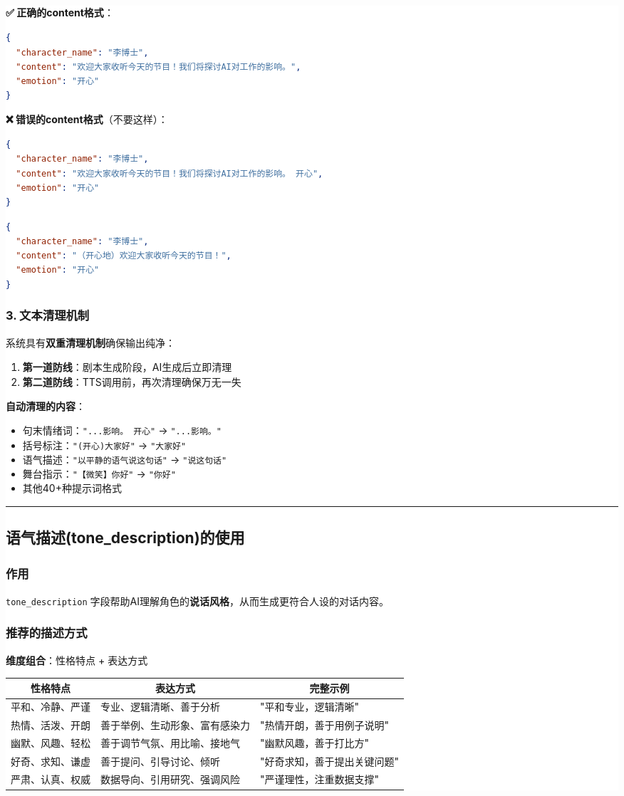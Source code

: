**✅ 正确的content格式**：
```json
{
  "character_name": "李博士",
  "content": "欢迎大家收听今天的节目！我们将探讨AI对工作的影响。",
  "emotion": "开心"
}
```

**❌ 错误的content格式**（不要这样）：
```json
{
  "character_name": "李博士",
  "content": "欢迎大家收听今天的节目！我们将探讨AI对工作的影响。 开心",
  "emotion": "开心"
}
```

```json
{
  "character_name": "李博士",
  "content": "（开心地）欢迎大家收听今天的节目！",
  "emotion": "开心"
}
```

### 3. 文本清理机制

系统具有**双重清理机制**确保输出纯净：

1. **第一道防线**：剧本生成阶段，AI生成后立即清理
2. **第二道防线**：TTS调用前，再次清理确保万无一失

**自动清理的内容**：
- 句末情绪词：`"...影响。 开心"` → `"...影响。"`
- 括号标注：`"(开心)大家好"` → `"大家好"`
- 语气描述：`"以平静的语气说这句话"` → `"说这句话"`
- 舞台指示：`"【微笑】你好"` → `"你好"`
- 其他40+种提示词格式

---

## 语气描述(tone_description)的使用

### 作用

`tone_description` 字段帮助AI理解角色的**说话风格**，从而生成更符合人设的对话内容。

### 推荐的描述方式

**维度组合**：性格特点 + 表达方式

| 性格特点 | 表达方式 | 完整示例 |
|---------|---------|----------|
| 平和、冷静、严谨 | 专业、逻辑清晰、善于分析 | "平和专业，逻辑清晰" |
| 热情、活泼、开朗 | 善于举例、生动形象、富有感染力 | "热情开朗，善于用例子说明" |
| 幽默、风趣、轻松 | 善于调节气氛、用比喻、接地气 | "幽默风趣，善于打比方" |
| 好奇、求知、谦虚 | 善于提问、引导讨论、倾听 | "好奇求知，善于提出关键问题" |
| 严肃、认真、权威 | 数据导向、引用研究、强调风险 | "严谨理性，注重数据支撑" |
